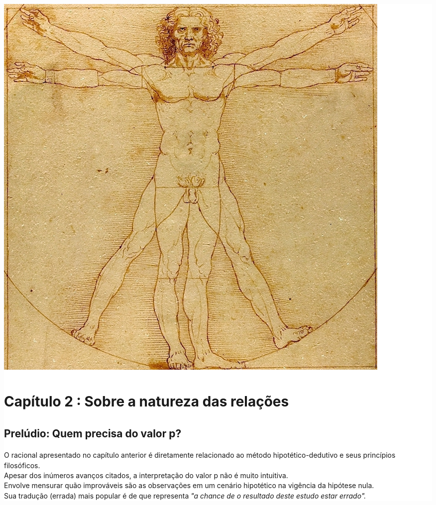 ![](images/chap2-vitruv.jpg)

# Capítulo 2 : Sobre a natureza das relações 

## Prelúdio: Quem precisa do valor p?

O racional apresentado no capítulo anterior é diretamente relacionado ao método hipotético-dedutivo e seus princípios filosóficos.  
Apesar dos inúmeros avanços citados, a interpretação do valor p não é muito intuitiva.  
Envolve mensurar quão improváveis são as observações em um cenário hipotético na vigência da hipótese nula.  
Sua tradução (errada) mais popular é de que representa *"a chance de o resultado deste estudo estar errado".*  
